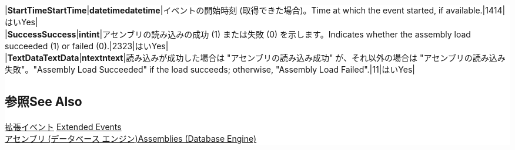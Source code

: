 |<span data-ttu-id="ac117-206">**StartTime**</span><span class="sxs-lookup"><span data-stu-id="ac117-206">**StartTime**</span></span>|<span data-ttu-id="ac117-207">**datetime**</span><span class="sxs-lookup"><span data-stu-id="ac117-207">**datetime**</span></span>|<span data-ttu-id="ac117-208">イベントの開始時刻 (取得できた場合)。</span><span class="sxs-lookup"><span data-stu-id="ac117-208">Time at which the event started, if available.</span></span>|<span data-ttu-id="ac117-209">14</span><span class="sxs-lookup"><span data-stu-id="ac117-209">14</span></span>|<span data-ttu-id="ac117-210">はい</span><span class="sxs-lookup"><span data-stu-id="ac117-210">Yes</span></span>|  
|<span data-ttu-id="ac117-211">**Success**</span><span class="sxs-lookup"><span data-stu-id="ac117-211">**Success**</span></span>|<span data-ttu-id="ac117-212">**int**</span><span class="sxs-lookup"><span data-stu-id="ac117-212">**int**</span></span>|<span data-ttu-id="ac117-213">アセンブリの読み込みの成功 (1) または失敗 (0) を示します。</span><span class="sxs-lookup"><span data-stu-id="ac117-213">Indicates whether the assembly load succeeded (1) or failed (0).</span></span>|<span data-ttu-id="ac117-214">23</span><span class="sxs-lookup"><span data-stu-id="ac117-214">23</span></span>|<span data-ttu-id="ac117-215">はい</span><span class="sxs-lookup"><span data-stu-id="ac117-215">Yes</span></span>|  
|<span data-ttu-id="ac117-216">**TextData**</span><span class="sxs-lookup"><span data-stu-id="ac117-216">**TextData**</span></span>|<span data-ttu-id="ac117-217">**ntext**</span><span class="sxs-lookup"><span data-stu-id="ac117-217">**ntext**</span></span>|<span data-ttu-id="ac117-218">読み込みが成功した場合は "アセンブリの読み込み成功" が、それ以外の場合は "アセンブリの読み込み失敗"。</span><span class="sxs-lookup"><span data-stu-id="ac117-218">"Assembly Load Succeeded" if the load succeeds; otherwise, "Assembly Load Failed".</span></span>|<span data-ttu-id="ac117-219">1</span><span class="sxs-lookup"><span data-stu-id="ac117-219">1</span></span>|<span data-ttu-id="ac117-220">はい</span><span class="sxs-lookup"><span data-stu-id="ac117-220">Yes</span></span>|  
  
## <a name="see-also"></a><span data-ttu-id="ac117-221">参照</span><span class="sxs-lookup"><span data-stu-id="ac117-221">See Also</span></span>  
 <span data-ttu-id="ac117-222">[拡張イベント](../relational-databases/extended-events/extended-events.md) </span><span class="sxs-lookup"><span data-stu-id="ac117-222">[Extended Events](../relational-databases/extended-events/extended-events.md) </span></span>  
 [<span data-ttu-id="ac117-223">アセンブリ &#40;データベース エンジン&#41;</span><span class="sxs-lookup"><span data-stu-id="ac117-223">Assemblies &#40;Database Engine&#41;</span></span>](../relational-databases/clr-integration/assemblies-database-engine.md)  
  
  
